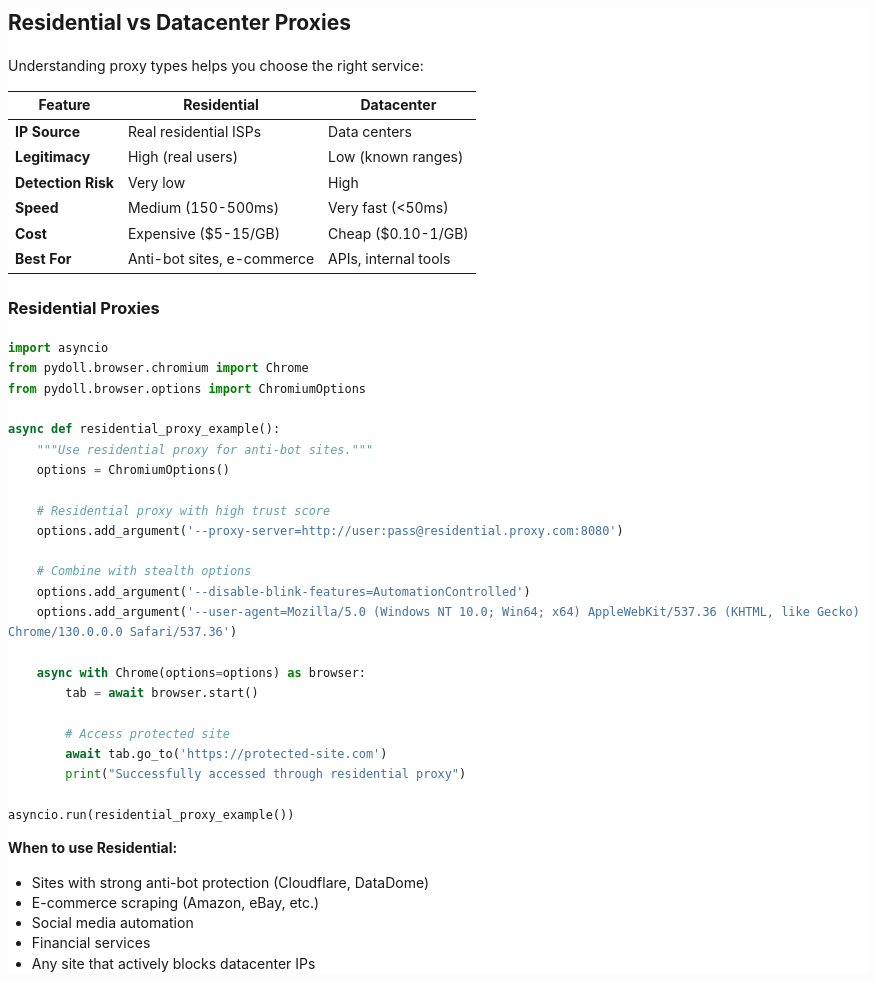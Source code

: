 ## Residential vs Datacenter Proxies

Understanding proxy types helps you choose the right service:

| Feature | Residential | Datacenter |
|---------|------------|------------|
| **IP Source** | Real residential ISPs | Data centers |
| **Legitimacy** | High (real users) | Low (known ranges) |
| **Detection Risk** | Very low | High |
| **Speed** | Medium (150-500ms) | Very fast (<50ms) |
| **Cost** | Expensive ($5-15/GB) | Cheap ($0.10-1/GB) |
| **Best For** | Anti-bot sites, e-commerce | APIs, internal tools |

### Residential Proxies

```python
import asyncio
from pydoll.browser.chromium import Chrome
from pydoll.browser.options import ChromiumOptions

async def residential_proxy_example():
    """Use residential proxy for anti-bot sites."""
    options = ChromiumOptions()
    
    # Residential proxy with high trust score
    options.add_argument('--proxy-server=http://user:pass@residential.proxy.com:8080')
    
    # Combine with stealth options
    options.add_argument('--disable-blink-features=AutomationControlled')
    options.add_argument('--user-agent=Mozilla/5.0 (Windows NT 10.0; Win64; x64) AppleWebKit/537.36 (KHTML, like Gecko) Chrome/130.0.0.0 Safari/537.36')
    
    async with Chrome(options=options) as browser:
        tab = await browser.start()
        
        # Access protected site
        await tab.go_to('https://protected-site.com')
        print("Successfully accessed through residential proxy")

asyncio.run(residential_proxy_example())
```

**When to use Residential:**

- Sites with strong anti-bot protection (Cloudflare, DataDome)
- E-commerce scraping (Amazon, eBay, etc.)
- Social media automation
- Financial services
- Any site that actively blocks datacenter IPs
